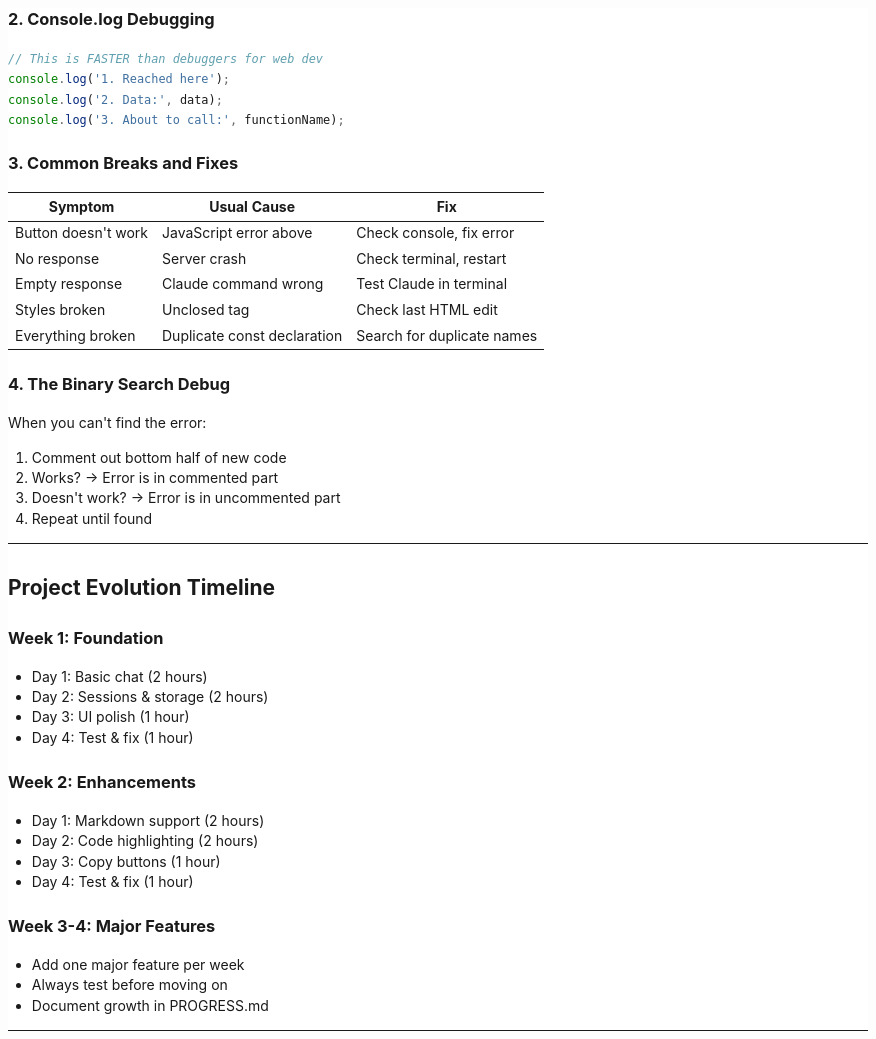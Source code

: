 ### 2. Console.log Debugging
```javascript
// This is FASTER than debuggers for web dev
console.log('1. Reached here');
console.log('2. Data:', data);
console.log('3. About to call:', functionName);
```

### 3. Common Breaks and Fixes

| Symptom | Usual Cause | Fix |
|---------|------------|-----|
| Button doesn't work | JavaScript error above | Check console, fix error |
| No response | Server crash | Check terminal, restart |
| Empty response | Claude command wrong | Test Claude in terminal |
| Styles broken | Unclosed tag | Check last HTML edit |
| Everything broken | Duplicate const declaration | Search for duplicate names |

### 4. The Binary Search Debug
When you can't find the error:
1. Comment out bottom half of new code
2. Works? → Error is in commented part
3. Doesn't work? → Error is in uncommented part
4. Repeat until found

---

## Project Evolution Timeline

### Week 1: Foundation
- Day 1: Basic chat (2 hours)
- Day 2: Sessions & storage (2 hours)
- Day 3: UI polish (1 hour)
- Day 4: Test & fix (1 hour)

### Week 2: Enhancements
- Day 1: Markdown support (2 hours)
- Day 2: Code highlighting (2 hours)
- Day 3: Copy buttons (1 hour)
- Day 4: Test & fix (1 hour)

### Week 3-4: Major Features
- Add one major feature per week
- Always test before moving on
- Document growth in PROGRESS.md

---
